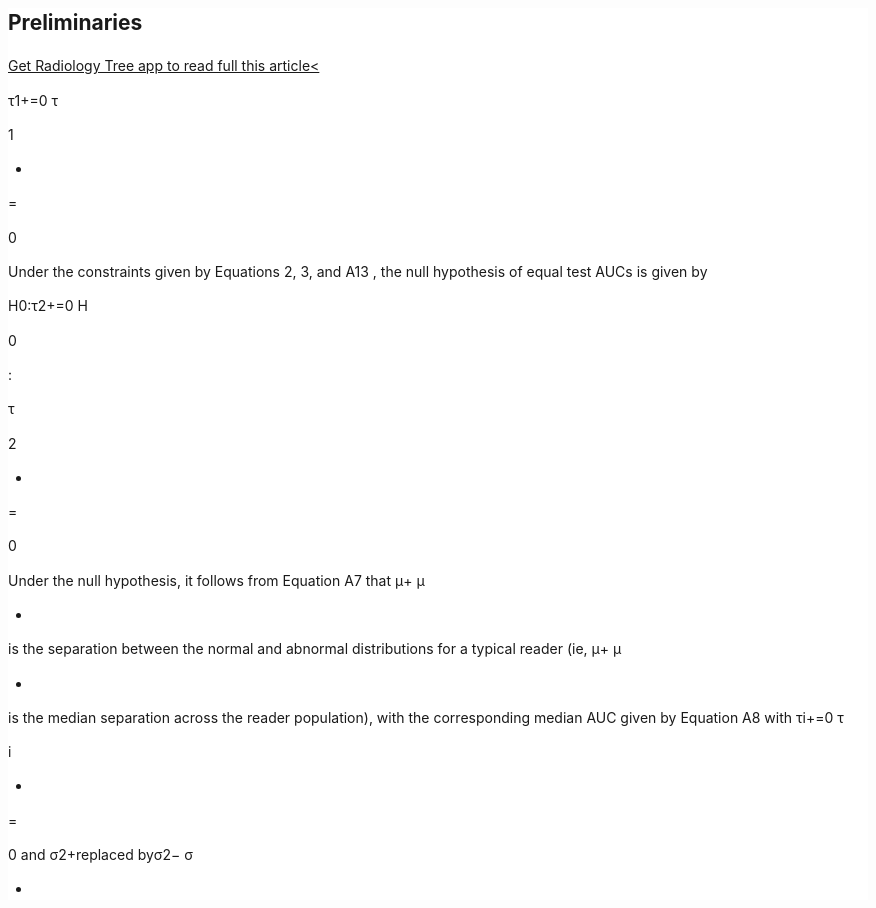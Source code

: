 ## Preliminaries

[Get Radiology Tree app to read full this article<](https://clinicalpub.com/app)

τ1+=0
τ

1

+

=

0


Under the constraints given by Equations  2, 3, and A13 , the null hypothesis of equal test AUCs is given by


H0:τ2+=0
H

0

:

τ

2

+

=

0


Under the null hypothesis, it follows from Equation  A7 that μ+
μ

+
is the separation between the normal and abnormal distributions for a typical reader (ie, μ+
μ

+
is the median separation across the reader population), with the corresponding median AUC given by Equation  A8 with τi+=0
τ

i

+

=

0
and σ2+replaced byσ2−
σ

+
